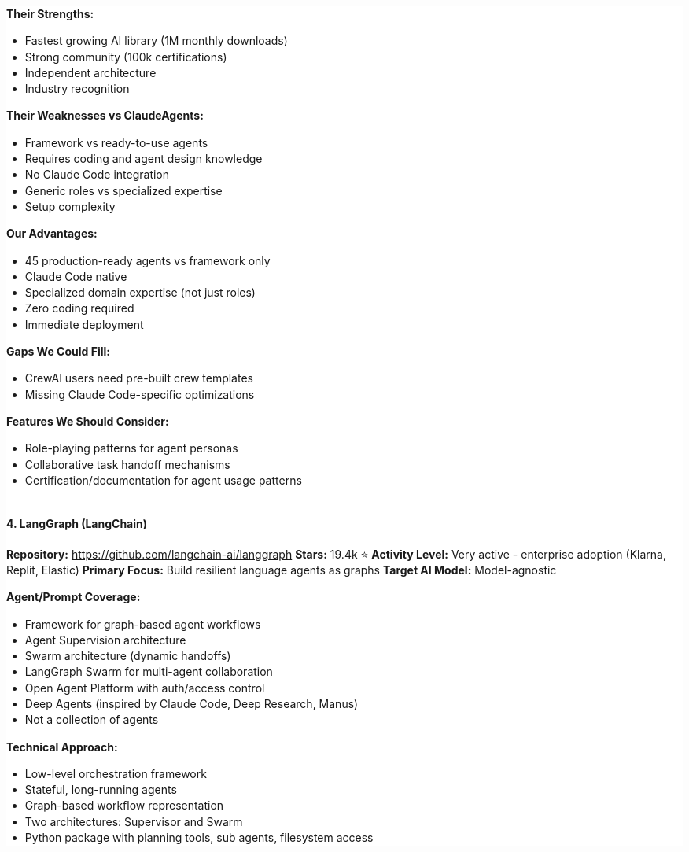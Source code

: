 **Their Strengths:**
- Fastest growing AI library (1M monthly downloads)
- Strong community (100k certifications)
- Independent architecture
- Industry recognition

**Their Weaknesses vs ClaudeAgents:**
- Framework vs ready-to-use agents
- Requires coding and agent design knowledge
- No Claude Code integration
- Generic roles vs specialized expertise
- Setup complexity

**Our Advantages:**
- 45 production-ready agents vs framework only
- Claude Code native
- Specialized domain expertise (not just roles)
- Zero coding required
- Immediate deployment

**Gaps We Could Fill:**
- CrewAI users need pre-built crew templates
- Missing Claude Code-specific optimizations

**Features We Should Consider:**
- Role-playing patterns for agent personas
- Collaborative task handoff mechanisms
- Certification/documentation for agent usage patterns

---

#### 4. LangGraph (LangChain)
**Repository:** https://github.com/langchain-ai/langgraph
**Stars:** 19.4k ⭐
**Activity Level:** Very active - enterprise adoption (Klarna, Replit, Elastic)
**Primary Focus:** Build resilient language agents as graphs
**Target AI Model:** Model-agnostic

**Agent/Prompt Coverage:**
- Framework for graph-based agent workflows
- Agent Supervision architecture
- Swarm architecture (dynamic handoffs)
- LangGraph Swarm for multi-agent collaboration
- Open Agent Platform with auth/access control
- Deep Agents (inspired by Claude Code, Deep Research, Manus)
- Not a collection of agents

**Technical Approach:**
- Low-level orchestration framework
- Stateful, long-running agents
- Graph-based workflow representation
- Two architectures: Supervisor and Swarm
- Python package with planning tools, sub agents, filesystem access
